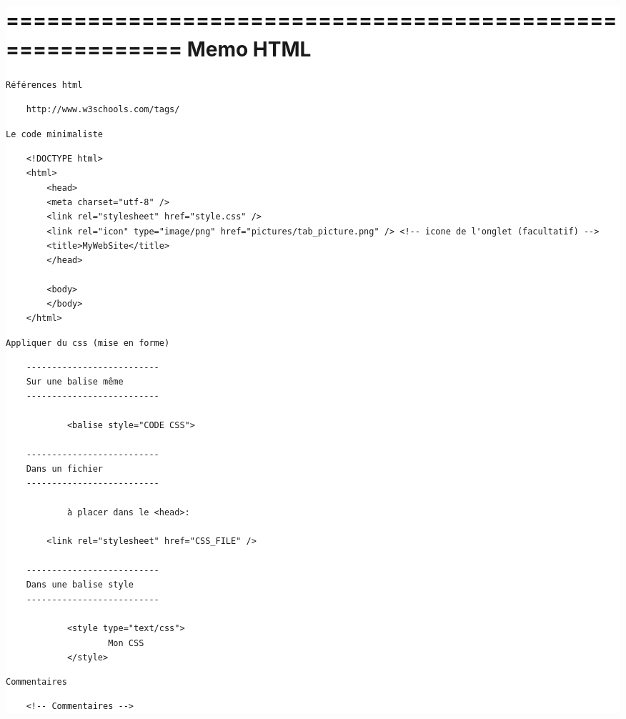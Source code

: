 ==========================================================
		Memo HTML
==========================================================
~~~~~~~~~~~~~~~~~~~~~~~~~~
Références html
~~~~~~~~~~~~~~~~~~~~~~~~~~

        http://www.w3schools.com/tags/
	
~~~~~~~~~~~~~~~~~~~~~~~~~~
Le code minimaliste
~~~~~~~~~~~~~~~~~~~~~~~~~~
	
		<!DOCTYPE html>
		<html>
		    <head>
			<meta charset="utf-8" />
			<link rel="stylesheet" href="style.css" />
			<link rel="icon" type="image/png" href="pictures/tab_picture.png" /> <!-- icone de l'onglet (facultatif) -->
			<title>MyWebSite</title>
		    </head>

		    <body>
		    </body>
		</html>

~~~~~~~~~~~~~~~~~~~~~~~~~~
Appliquer du css (mise en forme)
~~~~~~~~~~~~~~~~~~~~~~~~~~
        --------------------------
        Sur une balise même
        --------------------------

                <balise style="CODE CSS">

        --------------------------
        Dans un fichier
        --------------------------

                à placer dans le <head>:

			<link rel="stylesheet" href="CSS_FILE" />

        --------------------------
        Dans une balise style
        --------------------------

                <style type="text/css">
                        Mon CSS
                </style>

~~~~~~~~~~~~~~~~~~~~~~~~~~
Commentaires
~~~~~~~~~~~~~~~~~~~~~~~~~~

        <!-- Commentaires -->
